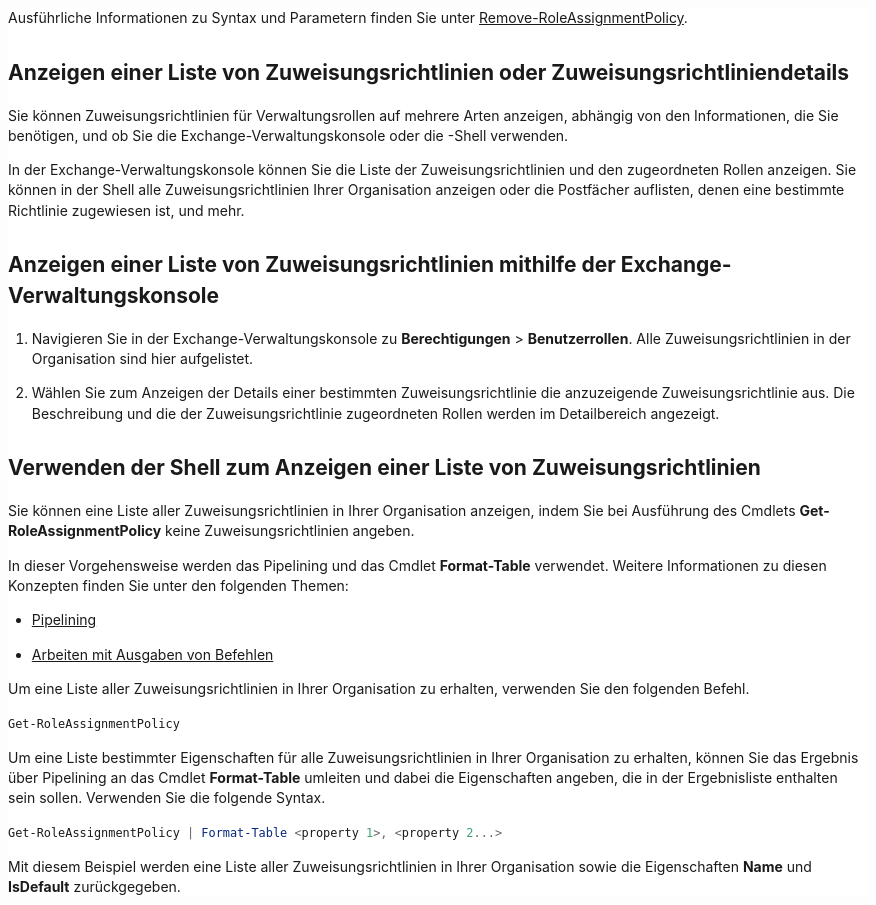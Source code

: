 Ausführliche Informationen zu Syntax und Parametern finden Sie unter [Remove-RoleAssignmentPolicy](https://technet.microsoft.com/de-de/library/dd638190\(v=exchg.150\)).

## Anzeigen einer Liste von Zuweisungsrichtlinien oder Zuweisungsrichtliniendetails

Sie können Zuweisungsrichtlinien für Verwaltungsrollen auf mehrere Arten anzeigen, abhängig von den Informationen, die Sie benötigen, und ob Sie die Exchange-Verwaltungskonsole oder die -Shell verwenden.

In der Exchange-Verwaltungskonsole können Sie die Liste der Zuweisungsrichtlinien und den zugeordneten Rollen anzeigen. Sie können in der Shell alle Zuweisungsrichtlinien Ihrer Organisation anzeigen oder die Postfächer auflisten, denen eine bestimmte Richtlinie zugewiesen ist, und mehr.

## Anzeigen einer Liste von Zuweisungsrichtlinien mithilfe der Exchange-Verwaltungskonsole

1.  Navigieren Sie in der Exchange-Verwaltungskonsole zu **Berechtigungen** \> **Benutzerrollen**. Alle Zuweisungsrichtlinien in der Organisation sind hier aufgelistet.

2.  Wählen Sie zum Anzeigen der Details einer bestimmten Zuweisungsrichtlinie die anzuzeigende Zuweisungsrichtlinie aus. Die Beschreibung und die der Zuweisungsrichtlinie zugeordneten Rollen werden im Detailbereich angezeigt.

## Verwenden der Shell zum Anzeigen einer Liste von Zuweisungsrichtlinien

Sie können eine Liste aller Zuweisungsrichtlinien in Ihrer Organisation anzeigen, indem Sie bei Ausführung des Cmdlets **Get-RoleAssignmentPolicy** keine Zuweisungsrichtlinien angeben.

In dieser Vorgehensweise werden das Pipelining und das Cmdlet **Format-Table** verwendet. Weitere Informationen zu diesen Konzepten finden Sie unter den folgenden Themen:

  - [Pipelining](https://technet.microsoft.com/de-de/library/aa998260\(v=exchg.150\))

  - [Arbeiten mit Ausgaben von Befehlen](working-with-command-output-exchange-2013-help.md)

Um eine Liste aller Zuweisungsrichtlinien in Ihrer Organisation zu erhalten, verwenden Sie den folgenden Befehl.

```powershell
Get-RoleAssignmentPolicy
```

Um eine Liste bestimmter Eigenschaften für alle Zuweisungsrichtlinien in Ihrer Organisation zu erhalten, können Sie das Ergebnis über Pipelining an das Cmdlet **Format-Table** umleiten und dabei die Eigenschaften angeben, die in der Ergebnisliste enthalten sein sollen. Verwenden Sie die folgende Syntax.

```powershell
Get-RoleAssignmentPolicy | Format-Table <property 1>, <property 2...>
```

Mit diesem Beispiel werden eine Liste aller Zuweisungsrichtlinien in Ihrer Organisation sowie die Eigenschaften **Name** und **IsDefault** zurückgegeben.
